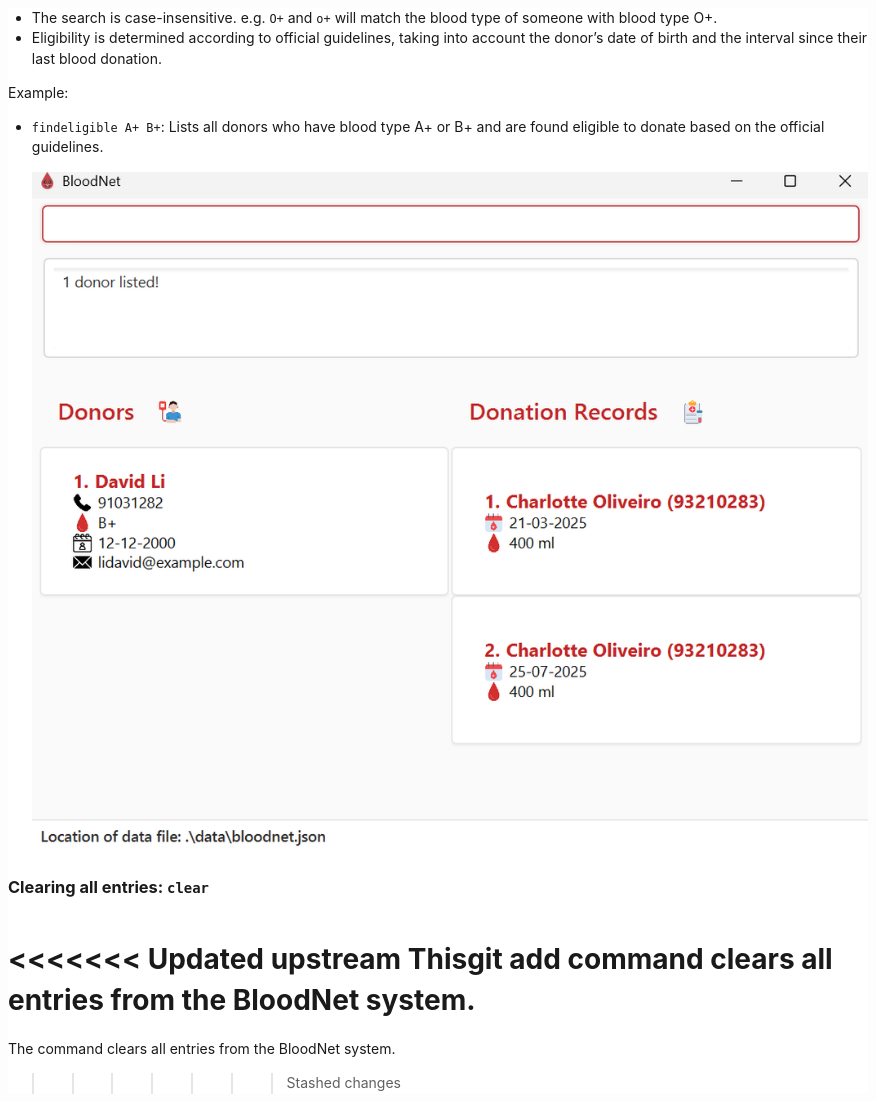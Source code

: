 * The search is case-insensitive. e.g. `O+` and `o+` will match the blood type of someone with blood type O+.
* Eligibility is determined according to official guidelines, taking into account the donor’s date of birth and the 
   interval since their last blood donation.

Example:

* `findeligible A+ B+`: Lists all donors who have blood type A+ or B+ and are found eligible to donate based on the
   official guidelines.

  ![result for 'findeligible A+ AB-'](images/findeligibleResults.png)

### Clearing all entries: `clear`

<<<<<<< Updated upstream
Thisgit add command clears all entries from the BloodNet system.
=======
The command clears all entries from the BloodNet system.
>>>>>>> Stashed changes
